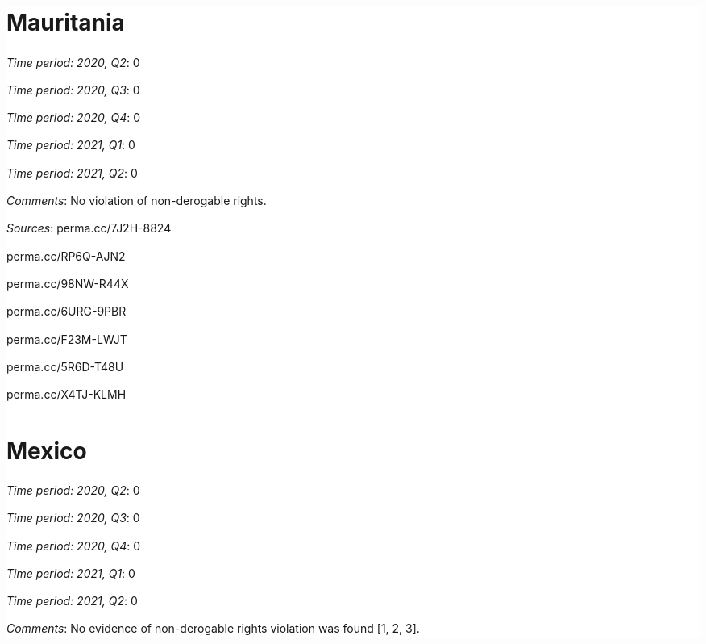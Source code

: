 

# Mauritania 
*Time period: 2020, Q2*: 0

 
*Time period: 2020, Q3*: 0

 
*Time period: 2020, Q4*: 0

 
*Time period: 2021, Q1*: 0

 
*Time period: 2021, Q2*: 0

 

*Comments*:
 No violation of non-derogable rights. 

*Sources*:
 perma.cc/7J2H-8824


perma.cc/RP6Q-AJN2


perma.cc/98NW-R44X


perma.cc/6URG-9PBR


perma.cc/F23M-LWJT


perma.cc/5R6D-T48U


perma.cc/X4TJ-KLMH






# Mexico 
*Time period: 2020, Q2*: 0

 
*Time period: 2020, Q3*: 0

 
*Time period: 2020, Q4*: 0

 
*Time period: 2021, Q1*: 0

 
*Time period: 2021, Q2*: 0

 

*Comments*:
 No evidence of non-derogable rights violation was found [1, 2, 3]. 
